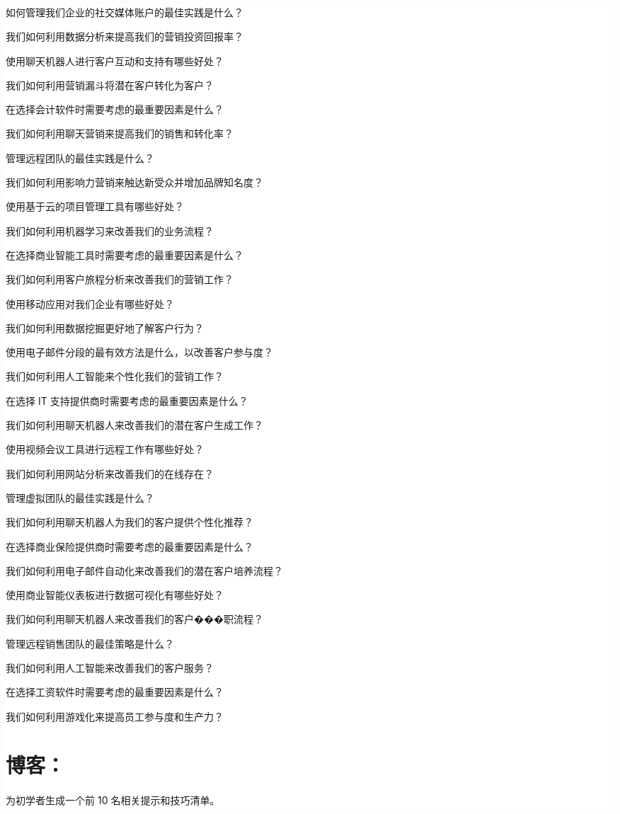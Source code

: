 如何管理我们企业的社交媒体账户的最佳实践是什么？

我们如何利用数据分析来提高我们的营销投资回报率？

使用聊天机器人进行客户互动和支持有哪些好处？

我们如何利用营销漏斗将潜在客户转化为客户？

在选择会计软件时需要考虑的最重要因素是什么？

我们如何利用聊天营销来提高我们的销售和转化率？

管理远程团队的最佳实践是什么？

我们如何利用影响力营销来触达新受众并增加品牌知名度？

使用基于云的项目管理工具有哪些好处？

我们如何利用机器学习来改善我们的业务流程？

在选择商业智能工具时需要考虑的最重要因素是什么？

我们如何利用客户旅程分析来改善我们的营销工作？

使用移动应用对我们企业有哪些好处？

我们如何利用数据挖掘更好地了解客户行为？

使用电子邮件分段的最有效方法是什么，以改善客户参与度？

我们如何利用人工智能来个性化我们的营销工作？

在选择 IT 支持提供商时需要考虑的最重要因素是什么？

我们如何利用聊天机器人来改善我们的潜在客户生成工作？

使用视频会议工具进行远程工作有哪些好处？

我们如何利用网站分析来改善我们的在线存在？

管理虚拟团队的最佳实践是什么？

我们如何利用聊天机器人为我们的客户提供个性化推荐？

在选择商业保险提供商时需要考虑的最重要因素是什么？

我们如何利用电子邮件自动化来改善我们的潜在客户培养流程？

使用商业智能仪表板进行数据可视化有哪些好处？

我们如何利用聊天机器人来改善我们的客户���职流程？

管理远程销售团队的最佳策略是什么？

我们如何利用人工智能来改善我们的客户服务？

在选择工资软件时需要考虑的最重要因素是什么？

我们如何利用游戏化来提高员工参与度和生产力？

# 博客：

为初学者生成一个前 10 名相关提示和技巧清单。
